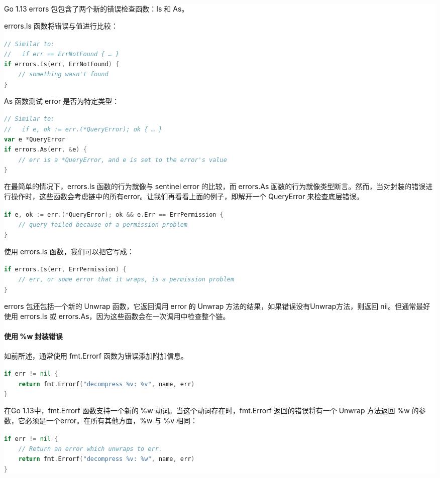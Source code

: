 Go 1.13 errors 包包含了两个新的错误检查函数：Is 和 As。

errors.Is 函数将错误与值进行比较：

```go
// Similar to:
//   if err == ErrNotFound { … }
if errors.Is(err, ErrNotFound) {
    // something wasn't found
}
```

As 函数测试 error 是否为特定类型：

```go
// Similar to:
//   if e, ok := err.(*QueryError); ok { … }
var e *QueryError
if errors.As(err, &e) {
    // err is a *QueryError, and e is set to the error's value
}
```

在最简单的情况下，errors.Is 函数的行为就像与 sentinel error 的比较，而 errors.As 函数的行为就像类型断言。然而，当对封装的错误进行操作时，这些函数会考虑链中的所有error。让我们再看看上面的例子，即解开一个 QueryError 来检查底层错误。

```go
if e, ok := err.(*QueryError); ok && e.Err == ErrPermission {
    // query failed because of a permission problem
}
```

使用 errors.Is 函数，我们可以把它写成：

```go
if errors.Is(err, ErrPermission) {
    // err, or some error that it wraps, is a permission problem
}
```

errors 包还包括一个新的 Unwrap 函数，它返回调用 error 的 Unwrap 方法的结果，如果错误没有Unwrap方法，则返回 nil。但通常最好使用 errors.Is 或 errors.As，因为这些函数会在一次调用中检查整个链。

#### 使用 %w 封装错误

如前所述，通常使用 fmt.Errorf 函数为错误添加附加信息。

```go
if err != nil {
    return fmt.Errorf("decompress %v: %v", name, err)
}
```

在Go 1.13中，fmt.Errorf 函数支持一个新的 %w 动词。当这个动词存在时，fmt.Errorf 返回的错误将有一个 Unwrap 方法返回 %w 的参数，它必须是一个error。在所有其他方面，%w 与 %v 相同：

```go
if err != nil {
    // Return an error which unwraps to err.
    return fmt.Errorf("decompress %v: %w", name, err)
}
```
